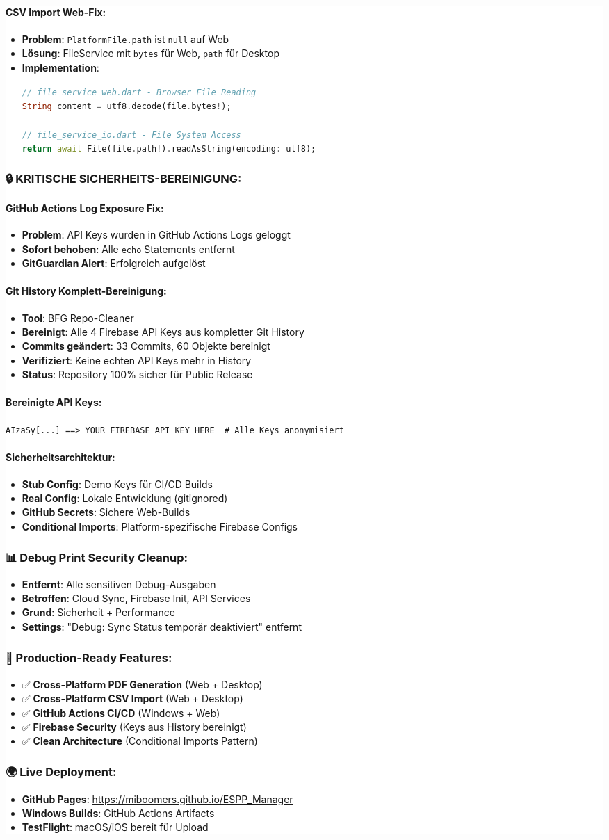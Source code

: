 #### **CSV Import Web-Fix:**
- **Problem**: `PlatformFile.path` ist `null` auf Web
- **Lösung**: FileService mit `bytes` für Web, `path` für Desktop
- **Implementation**:
  ```dart
  // file_service_web.dart - Browser File Reading
  String content = utf8.decode(file.bytes!);
  
  // file_service_io.dart - File System Access
  return await File(file.path!).readAsString(encoding: utf8);
  ```

### 🔒 KRITISCHE SICHERHEITS-BEREINIGUNG:
#### **GitHub Actions Log Exposure Fix:**
- **Problem**: API Keys wurden in GitHub Actions Logs geloggt
- **Sofort behoben**: Alle `echo` Statements entfernt
- **GitGuardian Alert**: Erfolgreich aufgelöst

#### **Git History Komplett-Bereinigung:**
- **Tool**: BFG Repo-Cleaner 
- **Bereinigt**: Alle 4 Firebase API Keys aus kompletter Git History
- **Commits geändert**: 33 Commits, 60 Objekte bereinigt
- **Verifiziert**: Keine echten API Keys mehr in History
- **Status**: Repository 100% sicher für Public Release

#### **Bereinigte API Keys:**
```
AIzaSy[...] ==> YOUR_FIREBASE_API_KEY_HERE  # Alle Keys anonymisiert
```

#### **Sicherheitsarchitektur:**
- **Stub Config**: Demo Keys für CI/CD Builds
- **Real Config**: Lokale Entwicklung (gitignored)
- **GitHub Secrets**: Sichere Web-Builds
- **Conditional Imports**: Platform-spezifische Firebase Configs

### 📊 Debug Print Security Cleanup:
- **Entfernt**: Alle sensitiven Debug-Ausgaben
- **Betroffen**: Cloud Sync, Firebase Init, API Services
- **Grund**: Sicherheit + Performance
- **Settings**: "Debug: Sync Status temporär deaktiviert" entfernt

### 🎯 Production-Ready Features:
- ✅ **Cross-Platform PDF Generation** (Web + Desktop)
- ✅ **Cross-Platform CSV Import** (Web + Desktop) 
- ✅ **GitHub Actions CI/CD** (Windows + Web)
- ✅ **Firebase Security** (Keys aus History bereinigt)
- ✅ **Clean Architecture** (Conditional Imports Pattern)

### 🌍 Live Deployment:
- **GitHub Pages**: https://miboomers.github.io/ESPP_Manager
- **Windows Builds**: GitHub Actions Artifacts
- **TestFlight**: macOS/iOS bereit für Upload
